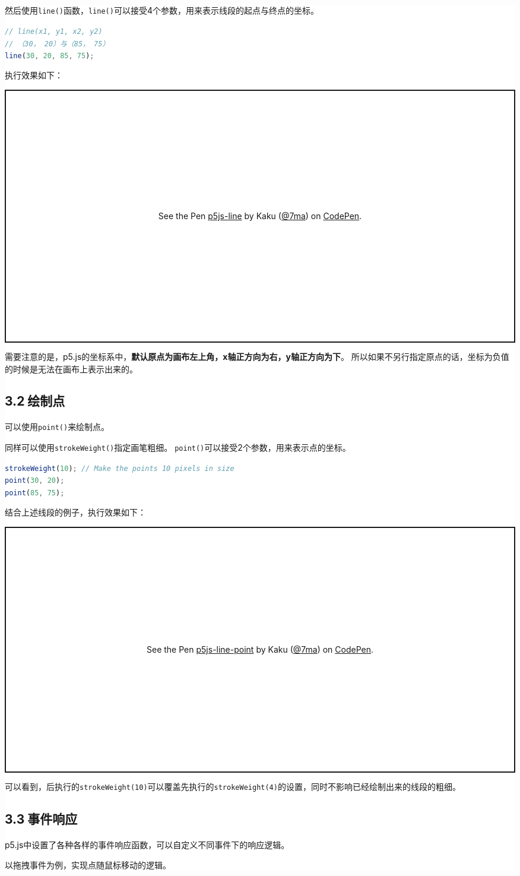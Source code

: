 然后使用`line()`函数，`line()`可以接受4个参数，用来表示线段的起点与终点的坐标。

```js
// line(x1, y1, x2, y2)
// （30， 20）与（85， 75）
line(30, 20, 85, 75);
```

执行效果如下：

<p class="codepen" data-height="426" data-theme-id="light" data-default-tab="html,result" data-user="7ma" data-slug-hash="dypEYym" style="height: 426px; box-sizing: border-box; display: flex; align-items: center; justify-content: center; border: 2px solid; margin: 1em 0; padding: 1em;" data-pen-title="p5js-line">
  <span>See the Pen <a href="https://codepen.io/7ma/pen/dypEYym">
  p5js-line</a> by Kaku (<a href="https://codepen.io/7ma">@7ma</a>)
  on <a href="https://codepen.io">CodePen</a>.</span>
</p>
<script async src="https://cpwebassets.codepen.io/assets/embed/ei.js"></script>

需要注意的是，p5.js的坐标系中，**默认原点为画布左上角，x轴正方向为右，y轴正方向为下**。
所以如果不另行指定原点的话，坐标为负值的时候是无法在画布上表示出来的。

## 3.2 绘制点

可以使用`point()`来绘制点。

同样可以使用`strokeWeight()`指定画笔粗细。
`point()`可以接受2个参数，用来表示点的坐标。

```js
strokeWeight(10); // Make the points 10 pixels in size
point(30, 20);
point(85, 75);
```

结合上述线段的例子，执行效果如下：

<p class="codepen" data-height="414" data-theme-id="light" data-default-tab="html,result" data-user="7ma" data-slug-hash="oNzRjLd" style="height: 414px; box-sizing: border-box; display: flex; align-items: center; justify-content: center; border: 2px solid; margin: 1em 0; padding: 1em;" data-pen-title="p5js-line-point">
  <span>See the Pen <a href="https://codepen.io/7ma/pen/oNzRjLd">
  p5js-line-point</a> by Kaku (<a href="https://codepen.io/7ma">@7ma</a>)
  on <a href="https://codepen.io">CodePen</a>.</span>
</p>
<script async src="https://cpwebassets.codepen.io/assets/embed/ei.js"></script>

可以看到，后执行的`strokeWeight(10)`可以覆盖先执行的`strokeWeight(4)`的设置，同时不影响已经绘制出来的线段的粗细。

## 3.3 事件响应

p5.js中设置了各种各样的事件响应函数，可以自定义不同事件下的响应逻辑。

以拖拽事件为例，实现点随鼠标移动的逻辑。
